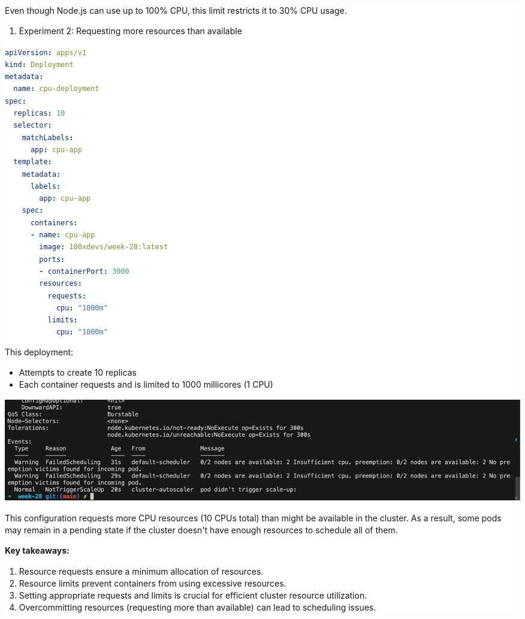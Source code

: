 Even though Node.js can use up to 100% CPU, this limit restricts it to 30% CPU usage.

1. Experiment 2: Requesting more resources than available

```yaml
apiVersion: apps/v1
kind: Deployment
metadata:
  name: cpu-deployment
spec:
  replicas: 10
  selector:
    matchLabels:
      app: cpu-app
  template:
    metadata:
      labels:
        app: cpu-app
    spec:
      containers:
      - name: cpu-app
        image: 100xdevs/week-28:latest
        ports:
        - containerPort: 3000
        resources:
          requests:
            cpu: "1000m"
          limits:
            cpu: "1000m"
```

This deployment:

- Attempts to create 10 replicas
- Each container requests and is limited to 1000 millicores (1 CPU)

![Untitled](Assets/Untitled%203.png)

This configuration requests more CPU resources (10 CPUs total) than might be available in the cluster. As a result, some pods may remain in a pending state if the cluster doesn't have enough resources to schedule all of them.

**Key takeaways:**

1. Resource requests ensure a minimum allocation of resources.
2. Resource limits prevent containers from using excessive resources.
3. Setting appropriate requests and limits is crucial for efficient cluster resource utilization.
4. Overcommitting resources (requesting more than available) can lead to scheduling issues.
